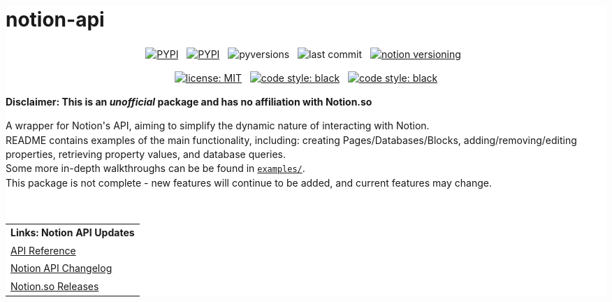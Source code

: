 # notion-api

<p align="center">
    <a href="https://pypi.org/project/notion-api"><img alt="PYPI" src="https://img.shields.io/pypi/v/notion-api"></a>
    &nbsp;
    <a href="https://pypi.org/project/notion-api"><img alt="PYPI" src="https://img.shields.io/pypi/status/notion-api"></a>
    &nbsp;
    <img alt="pyversions" src="https://img.shields.io/pypi/pyversions/notion-api"></a>
    &nbsp;
    <img alt="last commit" src="https://img.shields.io/github/last-commit/ayvi-0001/notion-api?color=%239146ff"></a>
    &nbsp;
    <a href="https://developers.notion.com/reference/versioning"><img alt="notion versioning" src="https://img.shields.io/static/v1?label=notion-API-version&message=2022-06-28&color=%232e1a00"></a>
    &nbsp;
</p>
<p align="center">
    <a href="https://github.com/ayvi-0001/notion-api/blob/main/LICENSE"><img alt="license: MIT" src="https://img.shields.io/github/license/ayvi-0001/notion-api?color=informational"></a>
    &nbsp;
    <a href="https://github.com/psf/black"><img alt="code style: black" src="https://img.shields.io/badge/code%20style-black-000000.svg"></a>
    &nbsp;
    <a href="https://pycqa.github.io/isort/"><img alt="code style: black" src="https://img.shields.io/badge/%20imports-isort-%231674b1?style=flat&labelColor=ef8336"></a>

</p>

__Disclaimer: This is an _unofficial_ package and has no affiliation with Notion.so__  

A wrapper for Notion's API, aiming to simplify the dynamic nature of interacting with Notion.  
README contains examples of the main functionality, including: creating Pages/Databases/Blocks, adding/removing/editing properties, retrieving property values, and database queries.  
Some more in-depth walkthroughs can be be found in [`examples/`](https://github.com/ayvi-0001/notion-api/tree/main/examples).    
This package is not complete - new features will continue to be added, and current features may change.

<br>

<div border="0" align="center">
    <table>
        <tr>
            <td align="center"><b>Links: Notion API Updates</b></td>
        </tr>
            <td> <a href="https://developers.notion.com/reference/intro">API Reference</a></td><tr>
        </td>
            <td><a href="https://developers.notion.com/page/changelog">Notion API Changelog </img></a></tr>
            <td> <a href="https://www.notion.so/releases">Notion.so Releases</a></td></tr>
        </tr>
    </table>
</div>

